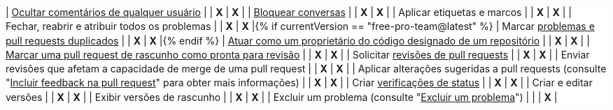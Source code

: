 | [Ocultar comentários de qualquer usuário](/articles/managing-disruptive-comments)                                                                                                                                                                                                             |                       |         **X**          |                                 **X**                                  |
| [Bloquear conversas](/articles/locking-conversations)                                                                                                                                                                                                                                         |                       |         **X**          |                                 **X**                                  |
| Aplicar etiquetas e marcos                                                                                                                                                                                                                                                                    |                       |         **X**          |                                 **X**                                  |
| Fechar, reabrir e atribuir todos os problemas                                                                                                                                                                                                                                                 |                       |         **X**          |                **X** |{% if currentVersion == "free-pro-team@latest" %}
| Marcar [problemas e pull requests duplicados](/articles/about-duplicate-issues-and-pull-requests)                                                                                                                                                                                             |                       |         **X**          |                           **X** |{% endif %}
| [Atuar como um proprietário do código designado de um repositório](/articles/about-code-owners)                                                                                                                                                                                               |                       |         **X**          |                                 **X**                                  |
| [Marcar uma pull request de rascunho como pronta para revisão](/articles/changing-the-stage-of-a-pull-request)                                                                                                                                                                                |                       |         **X**          |                                 **X**                                  |
| Solicitar [revisões de pull requests](/articles/requesting-a-pull-request-review)                                                                                                                                                                                                             |                       |         **X**          |                                 **X**                                  |
| Enviar revisões que afetam a capacidade de merge de uma pull request                                                                                                                                                                                                                          |                       |         **X**          |                                 **X**                                  |
| Aplicar alterações sugeridas a pull requests (consulte "[Incluir feedback na pull request](/articles/incorporating-feedback-in-your-pull-request)" para obter mais informações)                                                                                                               |                       |         **X**          |                                 **X**                                  |
| Criar [verificações de status](/articles/about-status-checks)                                                                                                                                                                                                                                 |                       |         **X**          |                                 **X**                                  |
| Criar e editar versões                                                                                                                                                                                                                                                                        |                       |         **X**          |                                 **X**                                  |
| Exibir versões de rascunho                                                                                                                                                                                                                                                                    |                       |         **X**          |                                 **X**                                  |
| Excluir um problema (consulte "[Excluir um problema](/articles/deleting-an-issue)")                                                                                                                                                                                                           |                       |                        |                                 **X**                                  |